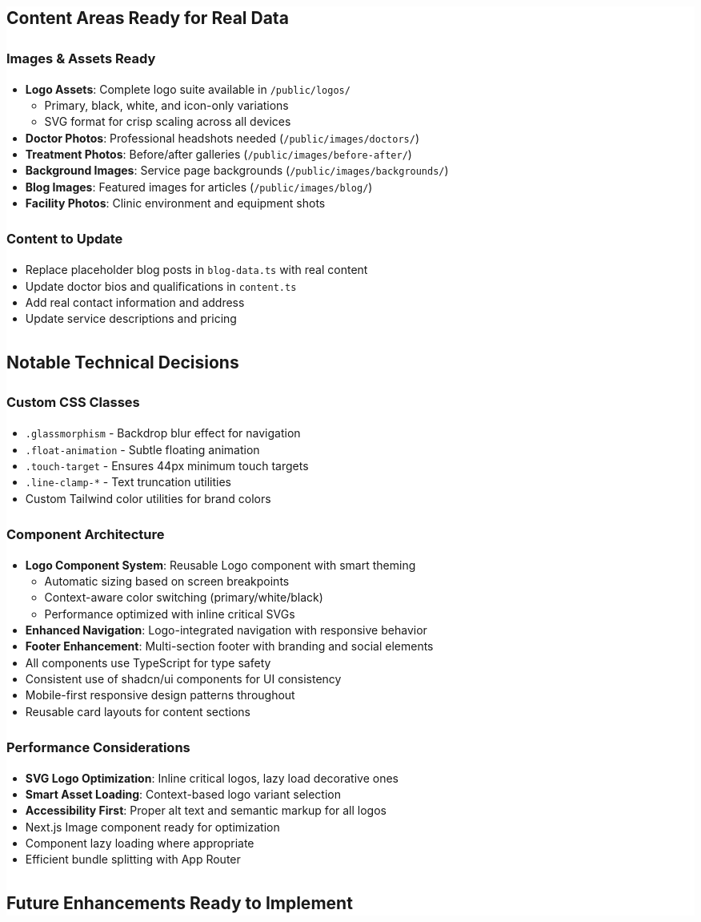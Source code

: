 ## Content Areas Ready for Real Data

### Images & Assets Ready
- **Logo Assets**: Complete logo suite available in `/public/logos/`
  - Primary, black, white, and icon-only variations
  - SVG format for crisp scaling across all devices
- **Doctor Photos**: Professional headshots needed (`/public/images/doctors/`)
- **Treatment Photos**: Before/after galleries (`/public/images/before-after/`)
- **Background Images**: Service page backgrounds (`/public/images/backgrounds/`)
- **Blog Images**: Featured images for articles (`/public/images/blog/`)
- **Facility Photos**: Clinic environment and equipment shots

### Content to Update
- Replace placeholder blog posts in `blog-data.ts` with real content
- Update doctor bios and qualifications in `content.ts`
- Add real contact information and address
- Update service descriptions and pricing

## Notable Technical Decisions

### Custom CSS Classes
- `.glassmorphism` - Backdrop blur effect for navigation
- `.float-animation` - Subtle floating animation
- `.touch-target` - Ensures 44px minimum touch targets
- `.line-clamp-*` - Text truncation utilities
- Custom Tailwind color utilities for brand colors

### Component Architecture
- **Logo Component System**: Reusable Logo component with smart theming
  - Automatic sizing based on screen breakpoints
  - Context-aware color switching (primary/white/black)
  - Performance optimized with inline critical SVGs
- **Enhanced Navigation**: Logo-integrated navigation with responsive behavior
- **Footer Enhancement**: Multi-section footer with branding and social elements
- All components use TypeScript for type safety
- Consistent use of shadcn/ui components for UI consistency
- Mobile-first responsive design patterns throughout
- Reusable card layouts for content sections

### Performance Considerations
- **SVG Logo Optimization**: Inline critical logos, lazy load decorative ones
- **Smart Asset Loading**: Context-based logo variant selection
- **Accessibility First**: Proper alt text and semantic markup for all logos
- Next.js Image component ready for optimization
- Component lazy loading where appropriate
- Efficient bundle splitting with App Router

## Future Enhancements Ready to Implement
